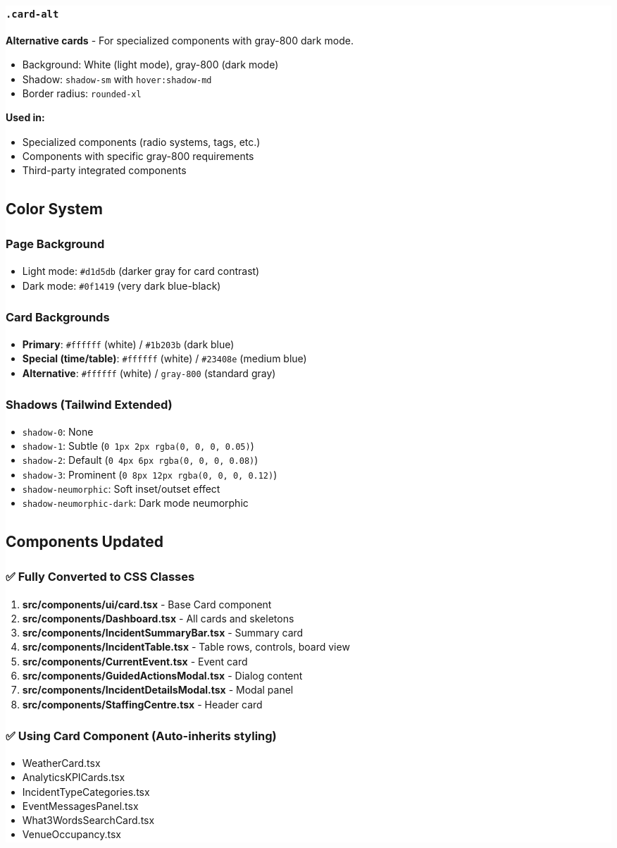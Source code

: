 ### `.card-alt`
**Alternative cards** - For specialized components with gray-800 dark mode.
- Background: White (light mode), gray-800 (dark mode)
- Shadow: `shadow-sm` with `hover:shadow-md`
- Border radius: `rounded-xl`

**Used in:**
- Specialized components (radio systems, tags, etc.)
- Components with specific gray-800 requirements
- Third-party integrated components

## Color System

### Page Background
- Light mode: `#d1d5db` (darker gray for card contrast)
- Dark mode: `#0f1419` (very dark blue-black)

### Card Backgrounds
- **Primary**: `#ffffff` (white) / `#1b203b` (dark blue)
- **Special (time/table)**: `#ffffff` (white) / `#23408e` (medium blue)
- **Alternative**: `#ffffff` (white) / `gray-800` (standard gray)

### Shadows (Tailwind Extended)
- `shadow-0`: None
- `shadow-1`: Subtle (`0 1px 2px rgba(0, 0, 0, 0.05)`)
- `shadow-2`: Default (`0 4px 6px rgba(0, 0, 0, 0.08)`)
- `shadow-3`: Prominent (`0 8px 12px rgba(0, 0, 0, 0.12)`)
- `shadow-neumorphic`: Soft inset/outset effect
- `shadow-neumorphic-dark`: Dark mode neumorphic

## Components Updated

### ✅ Fully Converted to CSS Classes

1. **src/components/ui/card.tsx** - Base Card component
2. **src/components/Dashboard.tsx** - All cards and skeletons
3. **src/components/IncidentSummaryBar.tsx** - Summary card
4. **src/components/IncidentTable.tsx** - Table rows, controls, board view
5. **src/components/CurrentEvent.tsx** - Event card
6. **src/components/GuidedActionsModal.tsx** - Dialog content
7. **src/components/IncidentDetailsModal.tsx** - Modal panel
8. **src/components/StaffingCentre.tsx** - Header card

### ✅ Using Card Component (Auto-inherits styling)

- WeatherCard.tsx
- AnalyticsKPICards.tsx  
- IncidentTypeCategories.tsx
- EventMessagesPanel.tsx
- What3WordsSearchCard.tsx
- VenueOccupancy.tsx
